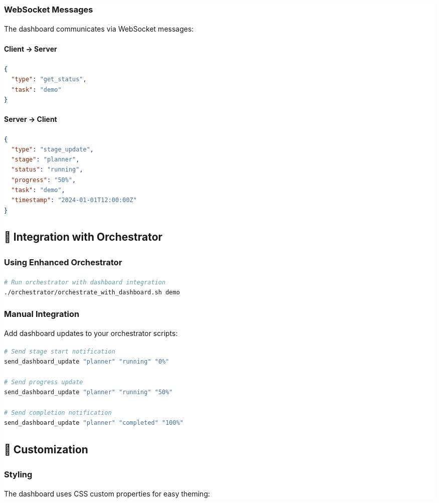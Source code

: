 ### WebSocket Messages

The dashboard communicates via WebSocket messages:

#### Client → Server
```json
{
  "type": "get_status",
  "task": "demo"
}
```

#### Server → Client
```json
{
  "type": "stage_update",
  "stage": "planner",
  "status": "running",
  "progress": "50%",
  "task": "demo",
  "timestamp": "2024-01-01T12:00:00Z"
}
```

## 🔌 Integration with Orchestrator

### Using Enhanced Orchestrator

```bash
# Run orchestrator with dashboard integration
./orchestrator/orchestrate_with_dashboard.sh demo
```

### Manual Integration

Add dashboard updates to your orchestrator scripts:

```bash
# Send stage start notification
send_dashboard_update "planner" "running" "0%"

# Send progress update
send_dashboard_update "planner" "running" "50%"

# Send completion notification
send_dashboard_update "planner" "completed" "100%"
```

## 🎨 Customization

### Styling
The dashboard uses CSS custom properties for easy theming:
